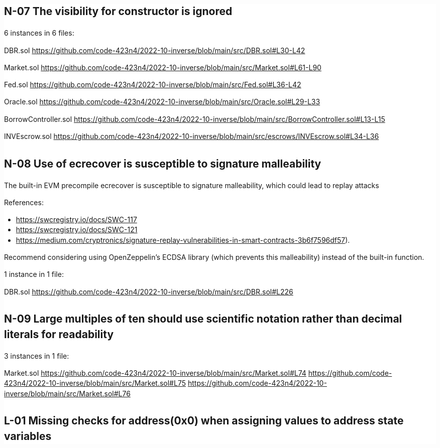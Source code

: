 
## N-07 The visibility for constructor is ignored

6 instances in 6 files:

DBR.sol
https://github.com/code-423n4/2022-10-inverse/blob/main/src/DBR.sol#L30-L42

Market.sol
https://github.com/code-423n4/2022-10-inverse/blob/main/src/Market.sol#L61-L90

Fed.sol
https://github.com/code-423n4/2022-10-inverse/blob/main/src/Fed.sol#L36-L42

Oracle.sol
https://github.com/code-423n4/2022-10-inverse/blob/main/src/Oracle.sol#L29-L33

BorrowController.sol
https://github.com/code-423n4/2022-10-inverse/blob/main/src/BorrowController.sol#L13-L15

INVEscrow.sol
https://github.com/code-423n4/2022-10-inverse/blob/main/src/escrows/INVEscrow.sol#L34-L36



## N-08 Use of ecrecover is susceptible to signature malleability

The built-in EVM precompile ecrecover is susceptible to signature malleability, which could lead to replay attacks 

References: 
- https://swcregistry.io/docs/SWC-117
- https://swcregistry.io/docs/SWC-121
- https://medium.com/cryptronics/signature-replay-vulnerabilities-in-smart-contracts-3b6f7596df57). 

Recommend considering using OpenZeppelin’s ECDSA library (which prevents this malleability) instead of the built-in function.

1 instance in 1 file:

DBR.sol
https://github.com/code-423n4/2022-10-inverse/blob/main/src/DBR.sol#L226


## N-09 Large multiples of ten should use scientific notation rather than decimal literals for readability 

3 instances in 1 file:

Market.sol
https://github.com/code-423n4/2022-10-inverse/blob/main/src/Market.sol#L74
https://github.com/code-423n4/2022-10-inverse/blob/main/src/Market.sol#L75
https://github.com/code-423n4/2022-10-inverse/blob/main/src/Market.sol#L76



## L-01 Missing checks for address(0x0) when assigning values to address state variables 
